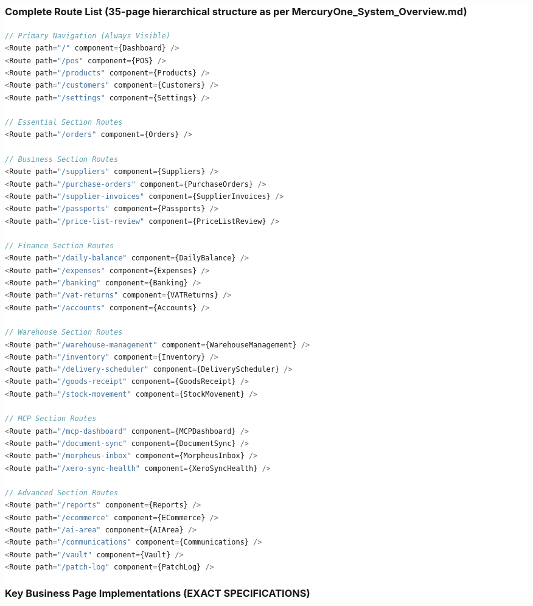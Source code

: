 ### Complete Route List (35-page hierarchical structure as per MercuryOne_System_Overview.md)
```typescript
// Primary Navigation (Always Visible)
<Route path="/" component={Dashboard} />
<Route path="/pos" component={POS} />
<Route path="/products" component={Products} />
<Route path="/customers" component={Customers} />
<Route path="/settings" component={Settings} />

// Essential Section Routes
<Route path="/orders" component={Orders} />

// Business Section Routes
<Route path="/suppliers" component={Suppliers} />
<Route path="/purchase-orders" component={PurchaseOrders} />
<Route path="/supplier-invoices" component={SupplierInvoices} />
<Route path="/passports" component={Passports} />
<Route path="/price-list-review" component={PriceListReview} />

// Finance Section Routes
<Route path="/daily-balance" component={DailyBalance} />
<Route path="/expenses" component={Expenses} />
<Route path="/banking" component={Banking} />
<Route path="/vat-returns" component={VATReturns} />
<Route path="/accounts" component={Accounts} />

// Warehouse Section Routes
<Route path="/warehouse-management" component={WarehouseManagement} />
<Route path="/inventory" component={Inventory} />
<Route path="/delivery-scheduler" component={DeliveryScheduler} />
<Route path="/goods-receipt" component={GoodsReceipt} />
<Route path="/stock-movement" component={StockMovement} />

// MCP Section Routes
<Route path="/mcp-dashboard" component={MCPDashboard} />
<Route path="/document-sync" component={DocumentSync} />
<Route path="/morpheus-inbox" component={MorpheusInbox} />
<Route path="/xero-sync-health" component={XeroSyncHealth} />

// Advanced Section Routes
<Route path="/reports" component={Reports} />
<Route path="/ecommerce" component={ECommerce} />
<Route path="/ai-area" component={AIArea} />
<Route path="/communications" component={Communications} />
<Route path="/vault" component={Vault} />
<Route path="/patch-log" component={PatchLog} />
```

### Key Business Page Implementations (EXACT SPECIFICATIONS)
